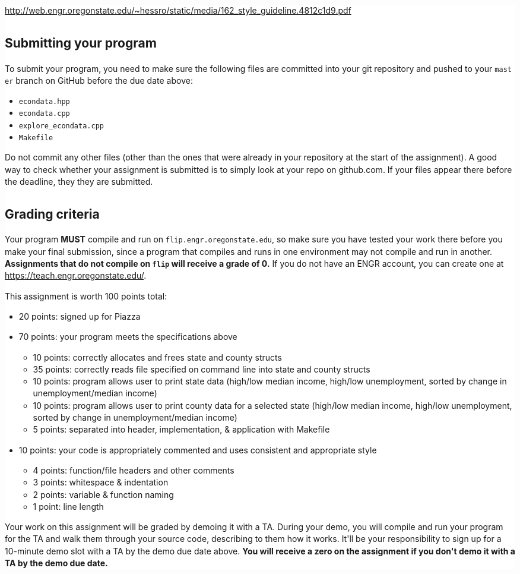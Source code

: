 http://web.engr.oregonstate.edu/~hessro/static/media/162_style_guideline.4812c1d9.pdf

## Submitting your program

To submit your program, you need to make sure the following files are committed into your git repository and pushed to your `master` branch on GitHub before the due date above:
  * `econdata.hpp`
  * `econdata.cpp`
  * `explore_econdata.cpp`
  * `Makefile`

Do not commit any other files (other than the ones that were already in your repository at the start of the assignment).  A good way to check whether your assignment is submitted is to simply look at your repo on github.com.  If your files appear there before the deadline, they they are submitted.

## Grading criteria

Your program **MUST** compile and run on `flip.engr.oregonstate.edu`, so make sure you have tested your work there before you make your final submission, since a program that compiles and runs in one environment may not compile and run in another.  **Assignments that do not compile on `flip` will receive a grade of 0.**  If you do not have an ENGR account, you can create one at https://teach.engr.oregonstate.edu/.

This assignment is worth 100 points total:
  * 20 points: signed up for Piazza
  * 70 points: your program meets the specifications above
      * 10 points: correctly allocates and frees state and county structs
      * 35 points: correctly reads file specified on command line into state and county structs
      * 10 points: program allows user to print state data (high/low median income, high/low unemployment, sorted by change in unemployment/median income)
      * 10 points: program allows user to print county data for a selected state (high/low median income, high/low unemployment, sorted by change in unemployment/median income)
      * 5 points: separated into header, implementation, & application with Makefile

  * 10 points: your code is appropriately commented and uses consistent and appropriate style
      * 4 points: function/file headers and other comments
      * 3 points: whitespace & indentation
      * 2 points: variable & function naming
      * 1 point: line length

Your work on this assignment will be graded by demoing it with a TA.  During your demo, you will compile and run your program for the TA and walk them through your source code, describing to them how it works.  It'll be your responsibility to sign up for a 10-minute demo slot with a TA by the demo due date above.  **You will receive a zero on the assignment if you don't demo it with a TA by the demo due date.**
